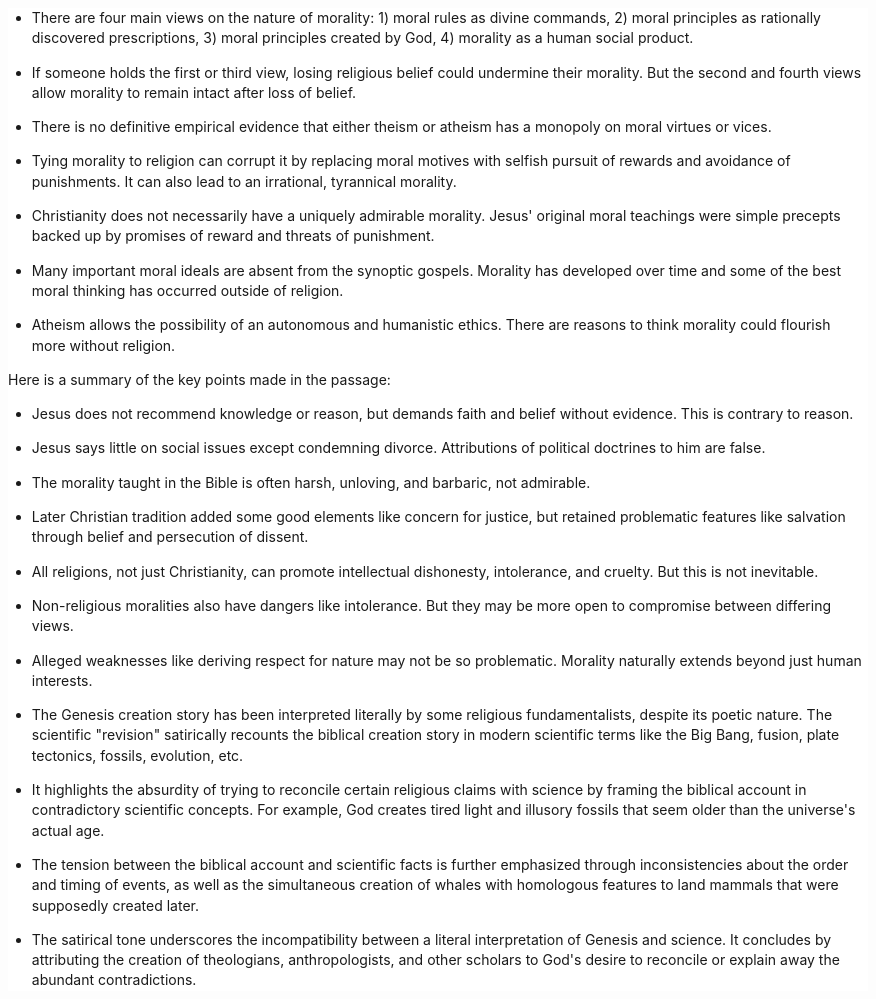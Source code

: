 
- There are four main views on the nature of morality: 1) moral rules as divine commands, 2) moral principles as rationally discovered prescriptions, 3) moral principles created by God, 4) morality as a human social product. 

- If someone holds the first or third view, losing religious belief could undermine their morality. But the second and fourth views allow morality to remain intact after loss of belief. 

- There is no definitive empirical evidence that either theism or atheism has a monopoly on moral virtues or vices. 

- Tying morality to religion can corrupt it by replacing moral motives with selfish pursuit of rewards and avoidance of punishments. It can also lead to an irrational, tyrannical morality. 

- Christianity does not necessarily have a uniquely admirable morality. Jesus' original moral teachings were simple precepts backed up by promises of reward and threats of punishment. 

- Many important moral ideals are absent from the synoptic gospels. Morality has developed over time and some of the best moral thinking has occurred outside of religion.

- Atheism allows the possibility of an autonomous and humanistic ethics. There are reasons to think morality could flourish more without religion.

 Here is a summary of the key points made in the passage:

- Jesus does not recommend knowledge or reason, but demands faith and belief without evidence. This is contrary to reason. 

- Jesus says little on social issues except condemning divorce. Attributions of political doctrines to him are false. 

- The morality taught in the Bible is often harsh, unloving, and barbaric, not admirable. 

- Later Christian tradition added some good elements like concern for justice, but retained problematic features like salvation through belief and persecution of dissent. 

- All religions, not just Christianity, can promote intellectual dishonesty, intolerance, and cruelty. But this is not inevitable.

- Non-religious moralities also have dangers like intolerance. But they may be more open to compromise between differing views. 

- Alleged weaknesses like deriving respect for nature may not be so problematic. Morality naturally extends beyond just human interests.

 

- The Genesis creation story has been interpreted literally by some religious fundamentalists, despite its poetic nature. The scientific "revision" satirically recounts the biblical creation story in modern scientific terms like the Big Bang, fusion, plate tectonics, fossils, evolution, etc. 

- It highlights the absurdity of trying to reconcile certain religious claims with science by framing the biblical account in contradictory scientific concepts. For example, God creates tired light and illusory fossils that seem older than the universe's actual age.

- The tension between the biblical account and scientific facts is further emphasized through inconsistencies about the order and timing of events, as well as the simultaneous creation of whales with homologous features to land mammals that were supposedly created later.

- The satirical tone underscores the incompatibility between a literal interpretation of Genesis and science. It concludes by attributing the creation of theologians, anthropologists, and other scholars to God's desire to reconcile or explain away the abundant contradictions.
